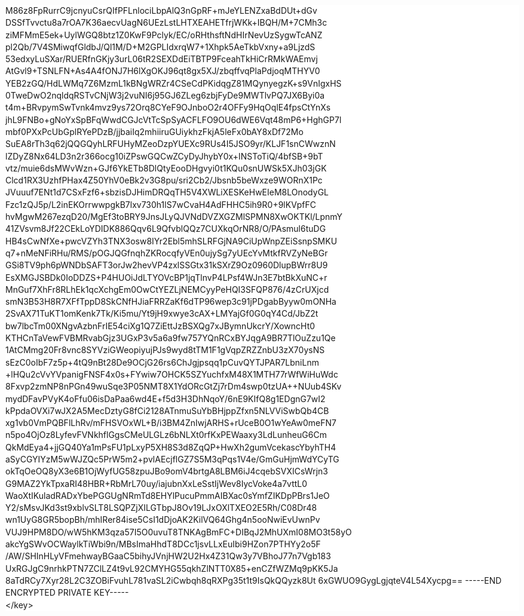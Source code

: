 M86z8FpRurrC9jcnyuCsrQIfPFLnlociLbpAlQ3nGpRF+mJeYLENZxaBdDUt+dGv
DSSfTvvctu8a7rOA7K36aecvUagN6UEzLstLHTXEAHETfrjWKk+IBQH/M+7CMh3c
ziMFMmE5ek+UylWGQ8btz1Z0KwF9Pclyk/EC/oRHthsftNdHIrNevUzSygwTcANZ
pl2Qb/7V4SMiwqfGldbJ/Ql1M/D+M2GPLIdxrqW7+1Xhpk5AeTkbVxny+a9LjzdS
53edxyLuSXar/RUERfnGKjy3urL06tR2SEXDdEiTBTP9FceahTkHiCrRMkWAEmvj
AtGvl9+TSNLFN+As4A4fONJ7H6lXgOKJ96qt8gx5XJ/zbqffvqPlaPdjoqMTHYV0
YEB2zGQ/HdLWMq7Z6MzmL1kBNgWRZr4CSeCdPKidqgZ81MQynyegzK+s9VnIgxHS
0TweDwO2nqldqRSTvCNjW3j2vuNI6j95GJ6ZLeg6zbjFyDe9MWTlvPQ7JX6Byi0a
t4m+BRvpymSwTvnk4mvz9ys72Orq8CYeF9OJnboO2r4OFFy9HqOqlE4fpsCtYnXs
jhL9FNBo+gNoYxSpBFqWwdCGJcVtTcSpSyACFLFO9OU6dWE6Vqt48mP6+HghGP7l
mbf0PXxPcUbGplRYePDzB/jjbaiIq2mhiiruGUiykhzFkjA5leFx0bAY8xDf72Mo
SuEA8rTh3q62jQQGQyhLRFUHyMZeoDzpYUEXc9RUs4I5JSO9yr/KLJF1snCWwznN
lZDyZ8Nx64LD3n2r366ocg10iZPswGQCwZCyDyJhybY0x+INSToTiQ/4bfSB+9bT
vtz/muie6dsMWvWzn+GJf6YkETb8DlQtyEooDHgvyi0t1KQu0snUWSk5XJh03jGK
Clcd1RX3UzhfPHax4Z50YhV0eBk2v3G8pu/sri2Cb2/Jbsnb5beWxze9WORnX1Pc
JVuuuf7ENt1d7CSxFzf6+sbzisDJHimDRQqTH5V4XWLiXESKeHwEIeM8LOnodyGL
Fzc1zQJ5p/L2inEKOrrwwpgkB7lxv730h1lS7wCvaH4AdFHHC5ih9R0+9lKVpfFC
hvMgwM267ezqD20/MgEf3toBRY9JnsJLyQJVNdDVZXGZMlSPMN8XwOKTKl/LpnmY
41ZVsvm8Jf22CEkLoYDIDK886Qqv6L9QfvblQQz7CUXkqOrNR8/O/PAsmul6tuDG
HB4sCwNfXe+pwcVZYh3TNX3osw8IYr2Ebl5mhSLRFGjNA9CiUpWnpZEiSsnpSMKU
q7+nMeNFiRHu/RMS/pOGJQGfnqhZKRocqfyVEn0ujySg7yUEcYvMtkfRVZyNeBGr
GSi8TV9ph6pWNDbSAFT3orJw2hevVP4zxlSSGtx31kSXrZ9Oz0960DlupBWrr8U9
EsXMGJSBDk0IoDDZS+P4HUOiJdLTYOVcBP1jqTlnvP4LPsf4WJn3E7btBkXuNC+r
MnGuf7XhFr8RLhEk1qcXchgEm0OwCtYEZLjNEMCyyPeHQI3SFQP876/4zCrUXjcd
smN3B53H8R7XFfTppD8SkCNfHJiaFRRZaKf6dTP96wep3c91jPDgabByyw0mONHa
2SvAX71TuKT1omKenk7Tk/Ki5mu/Yt9jH9xwye3cAX+LMYajGf0G0qY4Cd/JbZ2t
bw7lbcTm00XNgvAzbnFrIE54ciXg1Q7ZiEttJzBSXQg7xJBymnUkcrY/XowncHt0
KTHCnTaVewFVBMRvabGjz3UGxP3v5a6a9fw757YQnRCxBYJqgA9BR7TlOuZzu1Qe
1AtCMmg20Fr8vnc8SYVziGWeopiyujPJs9wyd8tTM1F1gVqpZRZZnbU3zX70ysNS
sEzC0oIbF7z5p+4tQ9nBt28De9OCjG26rs6ChJgjpsqq1pCuvQYTJPAR7LbniLnm
+lHQu2cVvYVpanigFNSF4x0s+FYwiw7OHCK5SZYuchfxM48X1MTH77rWfWiHuWdc
8Fxvp2zmNP8nPGn49wuSqe3P05NMT8X1YdORcGtZj7rDm4swp0tzUA++NUub4SKv
mydDFavPVyK4oFfu06isDaPaa6wd4E+f5d3H3DhNqoY/6nE9KIfQ8g1EDgnG7wI2
kPpdaOVXi7wJX2A5MecDztyG8fCi2128ATnmuSuYbBHjppZfxn5NLVViSwbQb4CB
xg1vb0VmPQBFlLhRv/mFHSVOxWL+B/i3BM4ZnIwjARHS+rUceB0O1wYeAw0meFN7
n5po4OjOz8LyfevFVNkhflGgsCMeULGLz6bNLXt0rfKxPEWaaxy3LdLunheuG6Cm
QkMdEya4+jjGQ40Ya1mPsFU1pLxyP5XH8S3d8ZqQP+HwXh2gumVcekascYbyhTH4
aSyCGYIYzM5wWJZQc5PrW5m2+pvlAEcjflGZ7S5M3qPqs1V4e/GmGuHjmWdYCyTG
okTqOeOQ8yX3e6B1OjWyfUG58zpuJBo9omV4brtgA8LBM6iJ4cqebSVXICsWrjn3
G9MAZ2YkTpxaRI48HBR+RbMrL70uy/iajubnXxLeSstIjWev8IycVoke4a7vttL0
WaoXtIKuladRADxYbePGGUgNRmTd8EHYlPucuPmmAIBXac0sYmfZIKDpPBrs1JeO
Y2/sMsvJKd3st9xblvSLT8LSQPZjXILGTbpJ8Ov19LJxOXlTXEO2E5Rh/C08Dr48
wn1UyG8GR5bopBh/mhIRer84ise5CsI1dDjoAK2KilVQ64Ghg4n5ooNwiEvUwnPv
VUJ9HPM8DO/wW5hKM3qza57I5O0uvuT8TNKAgBmFC+DIBqJ2MhUXmI08MO3t58yO
akcYgSWvOCWaylkTiWbi9n/MBsImaHhdT8DCc1jsvLLxEuIbi9HZon7PTHYy2o5F
/AW/SHInHLyVFmehwayBGaaC5bihyJVnjHW2U2Hx4Z31Qw3y7VBhoJ77n7Vgb183
UxRGJgC9nrhkPTN7ZClLZ4t9vL92CMYHG55qkhZlNTT0X85+enCZfWZMq9pKK5Ja
8aTdRCy7Xyr28L2C3ZOBiFvuhL781vaSL2iCwbqh8qRXPg35t1t9IsQkQQyzk8Ut
6xGWUO9GygLgjqteV4L54Xycpg==
-----END ENCRYPTED PRIVATE KEY-----  
\</key>
